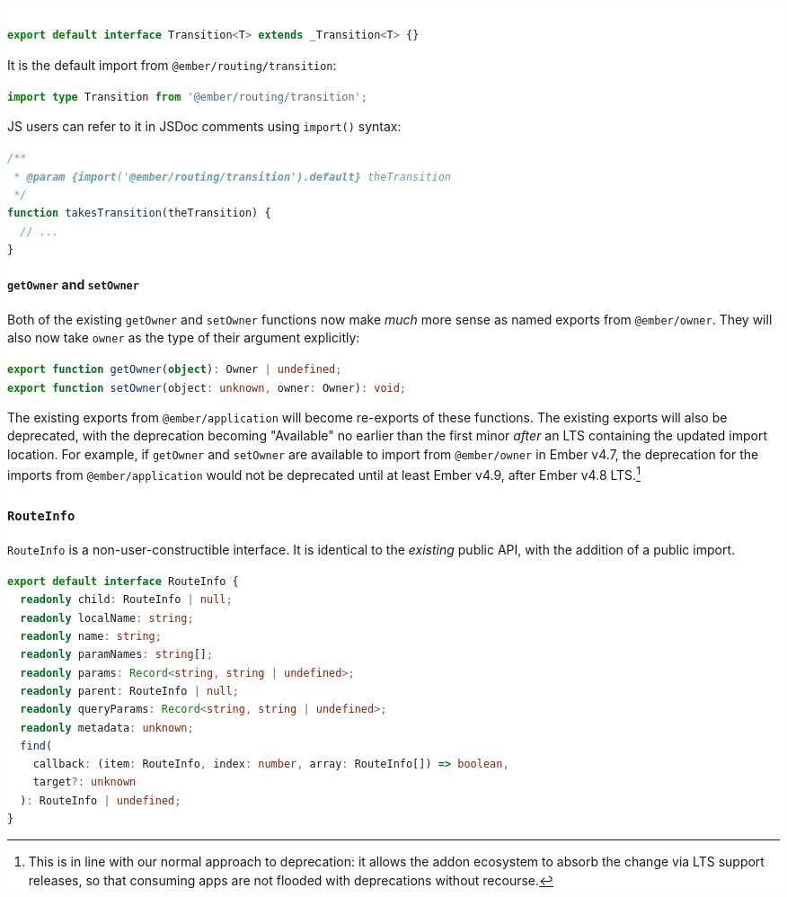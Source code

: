 ```ts

export default interface Transition<T> extends _Transition<T> {}
```

It is the default import from `@ember/routing/transition`:

```ts
import type Transition from '@ember/routing/transition';
```

JS users can refer to it in JSDoc comments using `import()` syntax:

```js
/**
 * @param {import('@ember/routing/transition').default} theTransition
 */
function takesTransition(theTransition) {
  // ...
}
```

#### `getOwner` and `setOwner`

Both of the existing `getOwner` and `setOwner` functions now make *much* more sense as named exports from `@ember/owner`. They will also now take `owner` as the type of their argument explicitly:

```ts
export function getOwner(object): Owner | undefined;
export function setOwner(object: unknown, owner: Owner): void;
```

The existing exports from `@ember/application` will become re-exports of these functions. The existing exports will also be deprecated, with the deprecation becoming "Available" no earlier than the first minor *after* an LTS containing the updated import location. For example, if `getOwner` and `setOwner` are available to import from `@ember/owner` in Ember v4.7, the deprecation for the imports from `@ember/application` would not be deprecated until at least Ember v4.9, after Ember v4.8 LTS.[^timeline]

[^timeline]: This is in line with our normal approach to deprecation: it allows the addon ecosystem to absorb the change via LTS support releases, so that consuming apps are not flooded with deprecations without recourse.


### `RouteInfo`

`RouteInfo` is a non-user-constructible interface. It is identical to the *existing* public API, with the addition of a public import.

```ts
export default interface RouteInfo {
  readonly child: RouteInfo | null;
  readonly localName: string;
  readonly name: string;
  readonly paramNames: string[];
  readonly params: Record<string, string | undefined>;
  readonly parent: RouteInfo | null;
  readonly queryParams: Record<string, string | undefined>;
  readonly metadata: unknown;
  find(
    callback: (item: RouteInfo, index: number, array: RouteInfo[]) => boolean,
    target?: unknown
  ): RouteInfo | undefined;
}
```


[0724]: https://rfcs.emberjs.com/id/0724-road-to-typescript
[0800]: https://rfcs.emberjs.com/id/0800-ts-adoption-plan
[spec]: https://www.semver-ts.org
[^existing-owner-usage]: Existing usage of the Owner interface this way (e.g. setting custom owners for tests) mostly falls under the "intimate API" rules, and will likely be deprecated after a future introduction of createOwner() hook so that that there is a public API way to get the required type.
[ff]: https://api.emberjs.com/ember/4.3/classes/EngineInstance/methods/factoryFor?anchor=lookup
[ff]: https://api.emberjs.com/ember/4.3/classes/EngineInstance/methods/factoryFor?anchor=lookup
[^revise]: Depending on implementation timelines, it is possible we will revise this based on what TypeScript ships in the meantime.
[0585]: https://rfcs.emberjs.com/id/0585-improved-ember-registry-apis